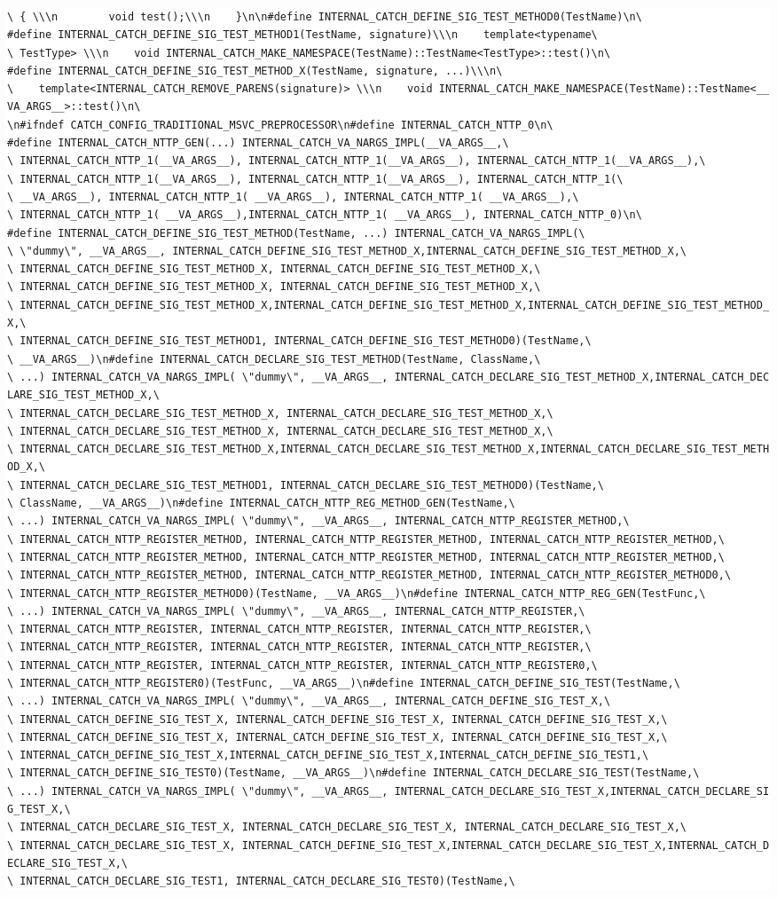     \ { \\\n        void test();\\\n    }\n\n#define INTERNAL_CATCH_DEFINE_SIG_TEST_METHOD0(TestName)\n\
    #define INTERNAL_CATCH_DEFINE_SIG_TEST_METHOD1(TestName, signature)\\\n    template<typename\
    \ TestType> \\\n    void INTERNAL_CATCH_MAKE_NAMESPACE(TestName)::TestName<TestType>::test()\n\
    #define INTERNAL_CATCH_DEFINE_SIG_TEST_METHOD_X(TestName, signature, ...)\\\n\
    \    template<INTERNAL_CATCH_REMOVE_PARENS(signature)> \\\n    void INTERNAL_CATCH_MAKE_NAMESPACE(TestName)::TestName<__VA_ARGS__>::test()\n\
    \n#ifndef CATCH_CONFIG_TRADITIONAL_MSVC_PREPROCESSOR\n#define INTERNAL_CATCH_NTTP_0\n\
    #define INTERNAL_CATCH_NTTP_GEN(...) INTERNAL_CATCH_VA_NARGS_IMPL(__VA_ARGS__,\
    \ INTERNAL_CATCH_NTTP_1(__VA_ARGS__), INTERNAL_CATCH_NTTP_1(__VA_ARGS__), INTERNAL_CATCH_NTTP_1(__VA_ARGS__),\
    \ INTERNAL_CATCH_NTTP_1(__VA_ARGS__), INTERNAL_CATCH_NTTP_1(__VA_ARGS__), INTERNAL_CATCH_NTTP_1(\
    \ __VA_ARGS__), INTERNAL_CATCH_NTTP_1( __VA_ARGS__), INTERNAL_CATCH_NTTP_1( __VA_ARGS__),\
    \ INTERNAL_CATCH_NTTP_1( __VA_ARGS__),INTERNAL_CATCH_NTTP_1( __VA_ARGS__), INTERNAL_CATCH_NTTP_0)\n\
    #define INTERNAL_CATCH_DEFINE_SIG_TEST_METHOD(TestName, ...) INTERNAL_CATCH_VA_NARGS_IMPL(\
    \ \"dummy\", __VA_ARGS__, INTERNAL_CATCH_DEFINE_SIG_TEST_METHOD_X,INTERNAL_CATCH_DEFINE_SIG_TEST_METHOD_X,\
    \ INTERNAL_CATCH_DEFINE_SIG_TEST_METHOD_X, INTERNAL_CATCH_DEFINE_SIG_TEST_METHOD_X,\
    \ INTERNAL_CATCH_DEFINE_SIG_TEST_METHOD_X, INTERNAL_CATCH_DEFINE_SIG_TEST_METHOD_X,\
    \ INTERNAL_CATCH_DEFINE_SIG_TEST_METHOD_X,INTERNAL_CATCH_DEFINE_SIG_TEST_METHOD_X,INTERNAL_CATCH_DEFINE_SIG_TEST_METHOD_X,\
    \ INTERNAL_CATCH_DEFINE_SIG_TEST_METHOD1, INTERNAL_CATCH_DEFINE_SIG_TEST_METHOD0)(TestName,\
    \ __VA_ARGS__)\n#define INTERNAL_CATCH_DECLARE_SIG_TEST_METHOD(TestName, ClassName,\
    \ ...) INTERNAL_CATCH_VA_NARGS_IMPL( \"dummy\", __VA_ARGS__, INTERNAL_CATCH_DECLARE_SIG_TEST_METHOD_X,INTERNAL_CATCH_DECLARE_SIG_TEST_METHOD_X,\
    \ INTERNAL_CATCH_DECLARE_SIG_TEST_METHOD_X, INTERNAL_CATCH_DECLARE_SIG_TEST_METHOD_X,\
    \ INTERNAL_CATCH_DECLARE_SIG_TEST_METHOD_X, INTERNAL_CATCH_DECLARE_SIG_TEST_METHOD_X,\
    \ INTERNAL_CATCH_DECLARE_SIG_TEST_METHOD_X,INTERNAL_CATCH_DECLARE_SIG_TEST_METHOD_X,INTERNAL_CATCH_DECLARE_SIG_TEST_METHOD_X,\
    \ INTERNAL_CATCH_DECLARE_SIG_TEST_METHOD1, INTERNAL_CATCH_DECLARE_SIG_TEST_METHOD0)(TestName,\
    \ ClassName, __VA_ARGS__)\n#define INTERNAL_CATCH_NTTP_REG_METHOD_GEN(TestName,\
    \ ...) INTERNAL_CATCH_VA_NARGS_IMPL( \"dummy\", __VA_ARGS__, INTERNAL_CATCH_NTTP_REGISTER_METHOD,\
    \ INTERNAL_CATCH_NTTP_REGISTER_METHOD, INTERNAL_CATCH_NTTP_REGISTER_METHOD, INTERNAL_CATCH_NTTP_REGISTER_METHOD,\
    \ INTERNAL_CATCH_NTTP_REGISTER_METHOD, INTERNAL_CATCH_NTTP_REGISTER_METHOD, INTERNAL_CATCH_NTTP_REGISTER_METHOD,\
    \ INTERNAL_CATCH_NTTP_REGISTER_METHOD, INTERNAL_CATCH_NTTP_REGISTER_METHOD, INTERNAL_CATCH_NTTP_REGISTER_METHOD0,\
    \ INTERNAL_CATCH_NTTP_REGISTER_METHOD0)(TestName, __VA_ARGS__)\n#define INTERNAL_CATCH_NTTP_REG_GEN(TestFunc,\
    \ ...) INTERNAL_CATCH_VA_NARGS_IMPL( \"dummy\", __VA_ARGS__, INTERNAL_CATCH_NTTP_REGISTER,\
    \ INTERNAL_CATCH_NTTP_REGISTER, INTERNAL_CATCH_NTTP_REGISTER, INTERNAL_CATCH_NTTP_REGISTER,\
    \ INTERNAL_CATCH_NTTP_REGISTER, INTERNAL_CATCH_NTTP_REGISTER, INTERNAL_CATCH_NTTP_REGISTER,\
    \ INTERNAL_CATCH_NTTP_REGISTER, INTERNAL_CATCH_NTTP_REGISTER, INTERNAL_CATCH_NTTP_REGISTER0,\
    \ INTERNAL_CATCH_NTTP_REGISTER0)(TestFunc, __VA_ARGS__)\n#define INTERNAL_CATCH_DEFINE_SIG_TEST(TestName,\
    \ ...) INTERNAL_CATCH_VA_NARGS_IMPL( \"dummy\", __VA_ARGS__, INTERNAL_CATCH_DEFINE_SIG_TEST_X,\
    \ INTERNAL_CATCH_DEFINE_SIG_TEST_X, INTERNAL_CATCH_DEFINE_SIG_TEST_X, INTERNAL_CATCH_DEFINE_SIG_TEST_X,\
    \ INTERNAL_CATCH_DEFINE_SIG_TEST_X, INTERNAL_CATCH_DEFINE_SIG_TEST_X, INTERNAL_CATCH_DEFINE_SIG_TEST_X,\
    \ INTERNAL_CATCH_DEFINE_SIG_TEST_X,INTERNAL_CATCH_DEFINE_SIG_TEST_X,INTERNAL_CATCH_DEFINE_SIG_TEST1,\
    \ INTERNAL_CATCH_DEFINE_SIG_TEST0)(TestName, __VA_ARGS__)\n#define INTERNAL_CATCH_DECLARE_SIG_TEST(TestName,\
    \ ...) INTERNAL_CATCH_VA_NARGS_IMPL( \"dummy\", __VA_ARGS__, INTERNAL_CATCH_DECLARE_SIG_TEST_X,INTERNAL_CATCH_DECLARE_SIG_TEST_X,\
    \ INTERNAL_CATCH_DECLARE_SIG_TEST_X, INTERNAL_CATCH_DECLARE_SIG_TEST_X, INTERNAL_CATCH_DECLARE_SIG_TEST_X,\
    \ INTERNAL_CATCH_DECLARE_SIG_TEST_X, INTERNAL_CATCH_DEFINE_SIG_TEST_X,INTERNAL_CATCH_DECLARE_SIG_TEST_X,INTERNAL_CATCH_DECLARE_SIG_TEST_X,\
    \ INTERNAL_CATCH_DECLARE_SIG_TEST1, INTERNAL_CATCH_DECLARE_SIG_TEST0)(TestName,\